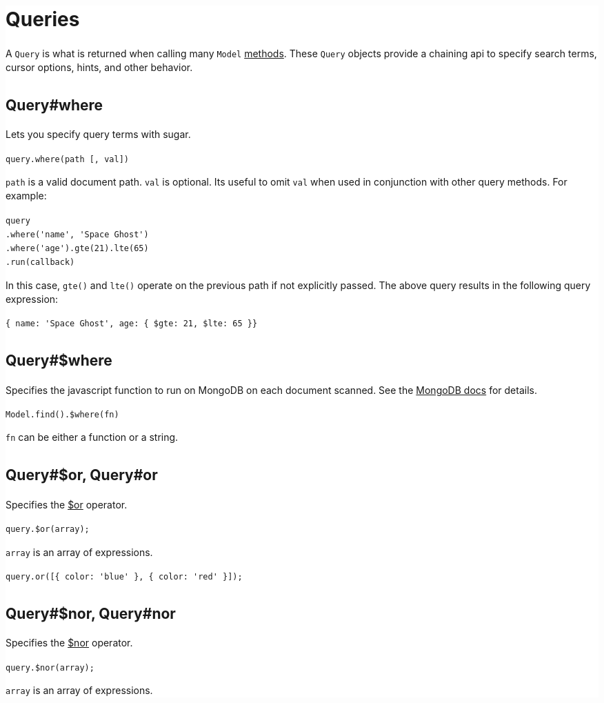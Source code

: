 
Queries
=================

A `Query` is what is returned when calling many `Model` [methods](/docs/finding-documents.html). These `Query` objects provide a chaining api to specify search terms, cursor options, hints, and other behavior.

## Query#where

Lets you specify query terms with sugar.

    query.where(path [, val])

`path` is a valid document path. `val` is optional. Its useful to omit `val` when used in conjunction with other query methods. For example:

    query
    .where('name', 'Space Ghost')
    .where('age').gte(21).lte(65)
    .run(callback)

In this case, `gte()` and `lte()` operate on the previous path if not explicitly passed. The above query results in the following query expression:

    { name: 'Space Ghost', age: { $gte: 21, $lte: 65 }}

## Query#$where

Specifies the javascript function to run on MongoDB on each document scanned. See the [MongoDB docs](http://www.mongodb.org/display/DOCS/Advanced+Queries#AdvancedQueries-JavascriptExpressionsand%7B%7B%24where%7D%7D) for details.

    Model.find().$where(fn)

`fn` can be either a function or a string.

## Query#$or, Query#or

Specifies the [$or](http://www.mongodb.org/display/DOCS/Advanced+Queries#AdvancedQueries-%24or) operator.

    query.$or(array);

`array` is an array of expressions.

    query.or([{ color: 'blue' }, { color: 'red' }]);

## Query#$nor, Query#nor

Specifies the [$nor](http://www.mongodb.org/display/DOCS/Advanced+Queries#AdvancedQueries-%24nor) operator.

    query.$nor(array);

`array` is an array of expressions.
